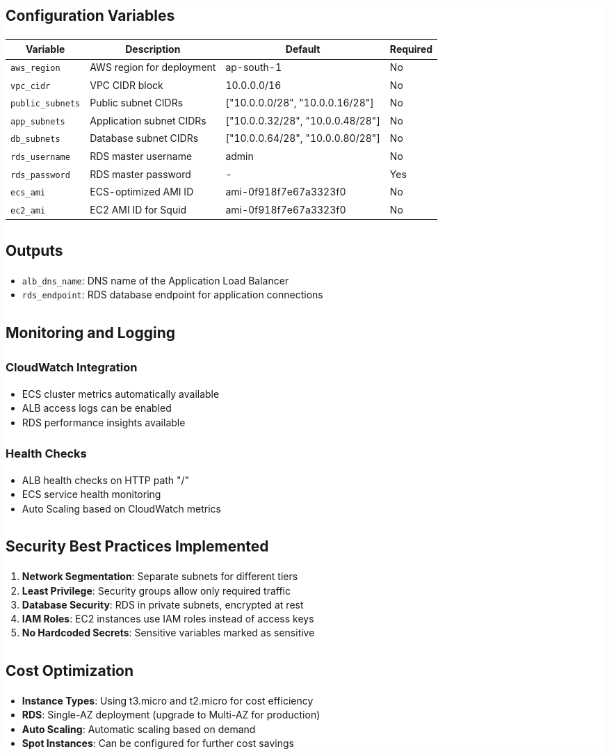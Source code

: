 ## Configuration Variables

| Variable | Description | Default | Required |
|----------|-------------|---------|----------|
| `aws_region` | AWS region for deployment | ap-south-1 | No |
| `vpc_cidr` | VPC CIDR block | 10.0.0.0/16 | No |
| `public_subnets` | Public subnet CIDRs | ["10.0.0.0/28", "10.0.0.16/28"] | No |
| `app_subnets` | Application subnet CIDRs | ["10.0.0.32/28", "10.0.0.48/28"] | No |
| `db_subnets` | Database subnet CIDRs | ["10.0.0.64/28", "10.0.0.80/28"] | No |
| `rds_username` | RDS master username | admin | No |
| `rds_password` | RDS master password | - | Yes |
| `ecs_ami` | ECS-optimized AMI ID | ami-0f918f7e67a3323f0 | No |
| `ec2_ami` | EC2 AMI ID for Squid | ami-0f918f7e67a3323f0 | No |

## Outputs

- `alb_dns_name`: DNS name of the Application Load Balancer
- `rds_endpoint`: RDS database endpoint for application connections

## Monitoring and Logging

### CloudWatch Integration
- ECS cluster metrics automatically available
- ALB access logs can be enabled
- RDS performance insights available

### Health Checks
- ALB health checks on HTTP path "/"
- ECS service health monitoring
- Auto Scaling based on CloudWatch metrics

## Security Best Practices Implemented

1. **Network Segmentation**: Separate subnets for different tiers
2. **Least Privilege**: Security groups allow only required traffic
3. **Database Security**: RDS in private subnets, encrypted at rest
4. **IAM Roles**: EC2 instances use IAM roles instead of access keys
5. **No Hardcoded Secrets**: Sensitive variables marked as sensitive

## Cost Optimization

- **Instance Types**: Using t3.micro and t2.micro for cost efficiency
- **RDS**: Single-AZ deployment (upgrade to Multi-AZ for production)
- **Auto Scaling**: Automatic scaling based on demand
- **Spot Instances**: Can be configured for further cost savings
